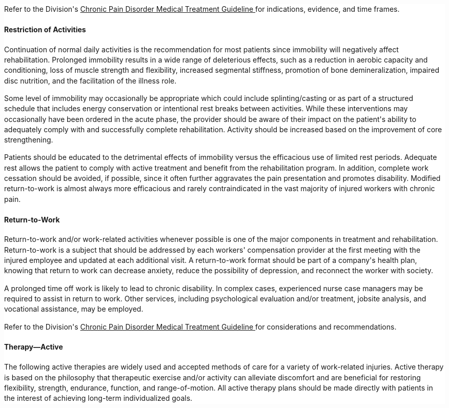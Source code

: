 
Refer to the Division's [ Chronic Pain Disorder Medical Treatment Guideline ](https://www.colorado.gov/pacific/sites/default/files/Rule_17_Exhibit_9_Chronic_Pain_Disorder.pdf "Colorado Division of Workers' Compensation Web site") for indications, evidence, and time frames. 


####  Restriction of Activities 


Continuation of normal daily activities is the recommendation for most patients since immobility will negatively affect rehabilitation. Prolonged immobility results in a wide range of deleterious effects, such as a reduction in aerobic capacity and conditioning, loss of muscle strength and flexibility, increased segmental stiffness, promotion of bone demineralization, impaired disc nutrition, and the facilitation of the illness role. 


Some level of immobility may occasionally be appropriate which could include splinting/casting or as part of a structured schedule that includes energy conservation or intentional rest breaks between activities. While these interventions may occasionally have been ordered in the acute phase, the provider should be aware of their impact on the patient's ability to adequately comply with and successfully complete rehabilitation. Activity should be increased based on the improvement of core strengthening. 


Patients should be educated to the detrimental effects of immobility versus the efficacious use of limited rest periods. Adequate rest allows the patient to comply with active treatment and benefit from the rehabilitation program. In addition, complete work cessation should be avoided, if possible, since it often further aggravates the pain presentation and promotes disability. Modified return-to-work is almost always more efficacious and rarely contraindicated in the vast majority of injured workers with chronic pain. 


####  Return-to-Work 


Return-to-work and/or work-related activities whenever possible is one of the major components in treatment and rehabilitation. Return-to-work is a subject that should be addressed by each workers' compensation provider at the first meeting with the injured employee and updated at each additional visit. A return-to-work format should be part of a company's health plan, knowing that return to work can decrease anxiety, reduce the possibility of depression, and reconnect the worker with society. 


A prolonged time off work is likely to lead to chronic disability. In complex cases, experienced nurse case managers may be required to assist in return to work. Other services, including psychological evaluation and/or treatment, jobsite analysis, and vocational assistance, may be employed. 


Refer to the Division's [ Chronic Pain Disorder Medical Treatment Guideline ](https://www.colorado.gov/pacific/sites/default/files/Rule_17_Exhibit_9_Chronic_Pain_Disorder.pdf "Colorado Division of Workers' Compensation Web site") for considerations and recommendations. 


####  Therapy—Active 


The following active therapies are widely used and accepted methods of care for a variety of work-related injuries. Active therapy is based on the philosophy that therapeutic exercise and/or activity can alleviate discomfort and are beneficial for restoring flexibility, strength, endurance, function, and range-of-motion. All active therapy plans should be made directly with patients in the interest of achieving long-term individualized goals. 
